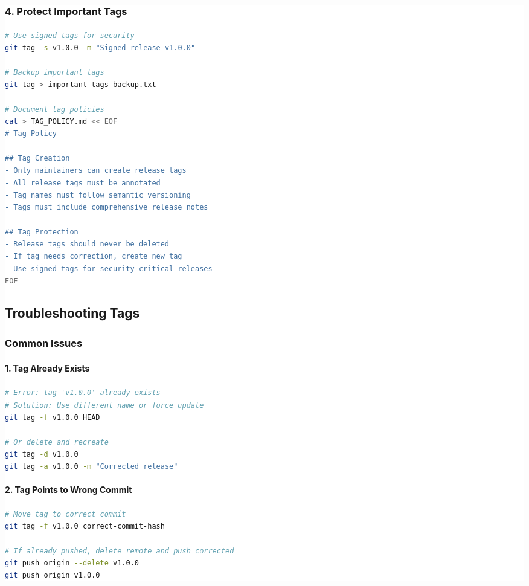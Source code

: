 ### 4. Protect Important Tags

```bash
# Use signed tags for security
git tag -s v1.0.0 -m "Signed release v1.0.0"

# Backup important tags
git tag > important-tags-backup.txt

# Document tag policies
cat > TAG_POLICY.md << EOF
# Tag Policy

## Tag Creation
- Only maintainers can create release tags
- All release tags must be annotated
- Tag names must follow semantic versioning
- Tags must include comprehensive release notes

## Tag Protection
- Release tags should never be deleted
- If tag needs correction, create new tag
- Use signed tags for security-critical releases
EOF
```

## Troubleshooting Tags

### Common Issues

#### 1. Tag Already Exists

```bash
# Error: tag 'v1.0.0' already exists
# Solution: Use different name or force update
git tag -f v1.0.0 HEAD

# Or delete and recreate
git tag -d v1.0.0
git tag -a v1.0.0 -m "Corrected release"
```

#### 2. Tag Points to Wrong Commit

```bash
# Move tag to correct commit
git tag -f v1.0.0 correct-commit-hash

# If already pushed, delete remote and push corrected
git push origin --delete v1.0.0
git push origin v1.0.0
```
